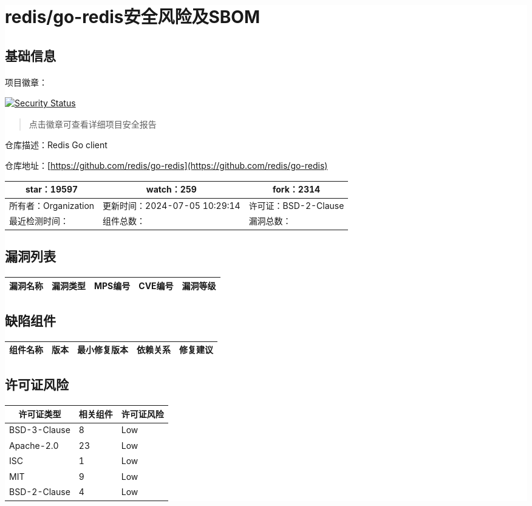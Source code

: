 # redis/go-redis安全风险及SBOM

## 基础信息

项目徽章：

[![Security Status](https://www.murphysec.com/platform3/v31/badge/1809292039447080960.svg)](https://www.murphysec.com/console/report/1694412740163432448/1809292039447080960)

> 点击徽章可查看详细项目安全报告

仓库描述：Redis Go client

仓库地址：[https://github.com/redis/go-redis](https://github.com/redis/go-redis)

| star：19597 | watch：259 | fork：2314 |
| ----------- | -------------- | ------------ |
| 所有者：Organization | 更新时间：2024-07-05 10:29:14 | 许可证：BSD-2-Clause |
| 最近检测时间： | 组件总数： | 漏洞总数： |




## 漏洞列表

| 漏洞名称 | 漏洞类型 | MPS编号 | CVE编号 | 漏洞等级 |
| ------- | ------ | ------- | ------ | ----- |





## 缺陷组件

| 组件名称 | 版本 | 最小修复版本 | 依赖关系 | 修复建议 |
| -------- | ---- | ------------ | -------- | -------- |





## 许可证风险

| 许可证类型 | 相关组件 | 许可证风险 |
| ---------- | -------- | ---------- |
|BSD-3-Clause|8|Low|
|Apache-2.0|23|Low|
|ISC|1|Low|
|MIT|9|Low|
|BSD-2-Clause|4|Low|

